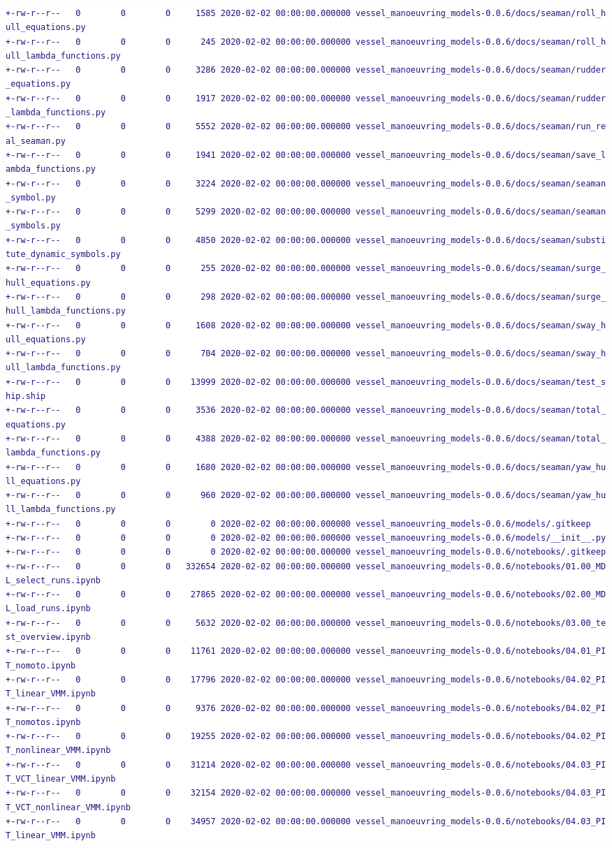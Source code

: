 ```diff
+-rw-r--r--   0        0        0     1585 2020-02-02 00:00:00.000000 vessel_manoeuvring_models-0.0.6/docs/seaman/roll_hull_equations.py
+-rw-r--r--   0        0        0      245 2020-02-02 00:00:00.000000 vessel_manoeuvring_models-0.0.6/docs/seaman/roll_hull_lambda_functions.py
+-rw-r--r--   0        0        0     3286 2020-02-02 00:00:00.000000 vessel_manoeuvring_models-0.0.6/docs/seaman/rudder_equations.py
+-rw-r--r--   0        0        0     1917 2020-02-02 00:00:00.000000 vessel_manoeuvring_models-0.0.6/docs/seaman/rudder_lambda_functions.py
+-rw-r--r--   0        0        0     5552 2020-02-02 00:00:00.000000 vessel_manoeuvring_models-0.0.6/docs/seaman/run_real_seaman.py
+-rw-r--r--   0        0        0     1941 2020-02-02 00:00:00.000000 vessel_manoeuvring_models-0.0.6/docs/seaman/save_lambda_functions.py
+-rw-r--r--   0        0        0     3224 2020-02-02 00:00:00.000000 vessel_manoeuvring_models-0.0.6/docs/seaman/seaman_symbol.py
+-rw-r--r--   0        0        0     5299 2020-02-02 00:00:00.000000 vessel_manoeuvring_models-0.0.6/docs/seaman/seaman_symbols.py
+-rw-r--r--   0        0        0     4850 2020-02-02 00:00:00.000000 vessel_manoeuvring_models-0.0.6/docs/seaman/substitute_dynamic_symbols.py
+-rw-r--r--   0        0        0      255 2020-02-02 00:00:00.000000 vessel_manoeuvring_models-0.0.6/docs/seaman/surge_hull_equations.py
+-rw-r--r--   0        0        0      298 2020-02-02 00:00:00.000000 vessel_manoeuvring_models-0.0.6/docs/seaman/surge_hull_lambda_functions.py
+-rw-r--r--   0        0        0     1608 2020-02-02 00:00:00.000000 vessel_manoeuvring_models-0.0.6/docs/seaman/sway_hull_equations.py
+-rw-r--r--   0        0        0      704 2020-02-02 00:00:00.000000 vessel_manoeuvring_models-0.0.6/docs/seaman/sway_hull_lambda_functions.py
+-rw-r--r--   0        0        0    13999 2020-02-02 00:00:00.000000 vessel_manoeuvring_models-0.0.6/docs/seaman/test_ship.ship
+-rw-r--r--   0        0        0     3536 2020-02-02 00:00:00.000000 vessel_manoeuvring_models-0.0.6/docs/seaman/total_equations.py
+-rw-r--r--   0        0        0     4388 2020-02-02 00:00:00.000000 vessel_manoeuvring_models-0.0.6/docs/seaman/total_lambda_functions.py
+-rw-r--r--   0        0        0     1680 2020-02-02 00:00:00.000000 vessel_manoeuvring_models-0.0.6/docs/seaman/yaw_hull_equations.py
+-rw-r--r--   0        0        0      960 2020-02-02 00:00:00.000000 vessel_manoeuvring_models-0.0.6/docs/seaman/yaw_hull_lambda_functions.py
+-rw-r--r--   0        0        0        0 2020-02-02 00:00:00.000000 vessel_manoeuvring_models-0.0.6/models/.gitkeep
+-rw-r--r--   0        0        0        0 2020-02-02 00:00:00.000000 vessel_manoeuvring_models-0.0.6/models/__init__.py
+-rw-r--r--   0        0        0        0 2020-02-02 00:00:00.000000 vessel_manoeuvring_models-0.0.6/notebooks/.gitkeep
+-rw-r--r--   0        0        0   332654 2020-02-02 00:00:00.000000 vessel_manoeuvring_models-0.0.6/notebooks/01.00_MDL_select_runs.ipynb
+-rw-r--r--   0        0        0    27865 2020-02-02 00:00:00.000000 vessel_manoeuvring_models-0.0.6/notebooks/02.00_MDL_load_runs.ipynb
+-rw-r--r--   0        0        0     5632 2020-02-02 00:00:00.000000 vessel_manoeuvring_models-0.0.6/notebooks/03.00_test_overview.ipynb
+-rw-r--r--   0        0        0    11761 2020-02-02 00:00:00.000000 vessel_manoeuvring_models-0.0.6/notebooks/04.01_PIT_nomoto.ipynb
+-rw-r--r--   0        0        0    17796 2020-02-02 00:00:00.000000 vessel_manoeuvring_models-0.0.6/notebooks/04.02_PIT_linear_VMM.ipynb
+-rw-r--r--   0        0        0     9376 2020-02-02 00:00:00.000000 vessel_manoeuvring_models-0.0.6/notebooks/04.02_PIT_nomotos.ipynb
+-rw-r--r--   0        0        0    19255 2020-02-02 00:00:00.000000 vessel_manoeuvring_models-0.0.6/notebooks/04.02_PIT_nonlinear_VMM.ipynb
+-rw-r--r--   0        0        0    31214 2020-02-02 00:00:00.000000 vessel_manoeuvring_models-0.0.6/notebooks/04.03_PIT_VCT_linear_VMM.ipynb
+-rw-r--r--   0        0        0    32154 2020-02-02 00:00:00.000000 vessel_manoeuvring_models-0.0.6/notebooks/04.03_PIT_VCT_nonlinear_VMM.ipynb
+-rw-r--r--   0        0        0    34957 2020-02-02 00:00:00.000000 vessel_manoeuvring_models-0.0.6/notebooks/04.03_PIT_linear_VMM.ipynb
```